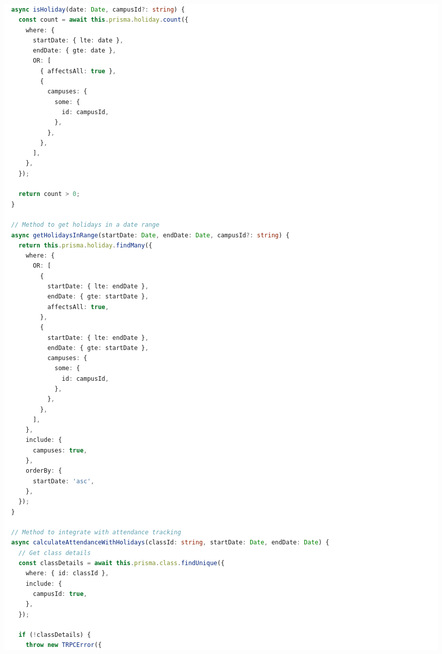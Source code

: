 ```typescript
  async isHoliday(date: Date, campusId?: string) {
    const count = await this.prisma.holiday.count({
      where: {
        startDate: { lte: date },
        endDate: { gte: date },
        OR: [
          { affectsAll: true },
          {
            campuses: {
              some: {
                id: campusId,
              },
            },
          },
        ],
      },
    });
    
    return count > 0;
  }
  
  // Method to get holidays in a date range
  async getHolidaysInRange(startDate: Date, endDate: Date, campusId?: string) {
    return this.prisma.holiday.findMany({
      where: {
        OR: [
          {
            startDate: { lte: endDate },
            endDate: { gte: startDate },
            affectsAll: true,
          },
          {
            startDate: { lte: endDate },
            endDate: { gte: startDate },
            campuses: {
              some: {
                id: campusId,
              },
            },
          },
        ],
      },
      include: {
        campuses: true,
      },
      orderBy: {
        startDate: 'asc',
      },
    });
  }

  // Method to integrate with attendance tracking
  async calculateAttendanceWithHolidays(classId: string, startDate: Date, endDate: Date) {
    // Get class details
    const classDetails = await this.prisma.class.findUnique({
      where: { id: classId },
      include: {
        campusId: true,
      },
    });
    
    if (!classDetails) {
      throw new TRPCError({
```